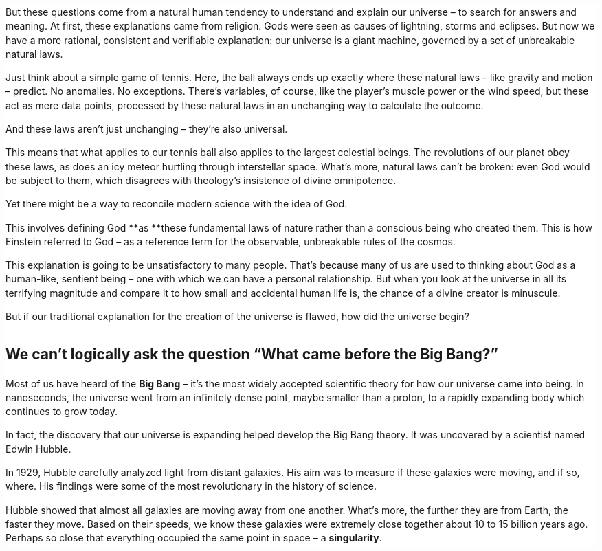 But these questions come from a natural human tendency to understand and
explain our universe – to search for answers and meaning. At first, these
explanations came from religion. Gods were seen as causes of lightning, storms
and eclipses. But now we have a more rational, consistent and verifiable
explanation: our universe is a giant machine, governed by a set of unbreakable
natural laws.

Just think about a simple game of tennis. Here, the ball always ends up exactly
where these natural laws – like gravity and motion – predict. No anomalies. No
exceptions. There’s variables, of course, like the player’s muscle power or the
wind speed, but these act as mere data points, processed by these natural laws
in an unchanging way to calculate the outcome.

And these laws aren’t just unchanging – they’re also universal.

This means that what applies to our tennis ball also applies to the largest
celestial beings. The revolutions of our planet obey these laws, as does an icy
meteor hurtling through interstellar space. What’s more, natural laws can’t be
broken: even God would be subject to them, which disagrees with theology’s
insistence of divine omnipotence.

Yet there might be a way to reconcile modern science with the idea of God.

This involves defining God **as **these fundamental laws of nature rather than
a conscious being who created them. This is how Einstein referred to God – as a
reference term for the observable, unbreakable rules of the cosmos.

This explanation is going to be unsatisfactory to many people. That’s because
many of us are used to thinking about God as a human-like, sentient being – one
with which we can have a personal relationship. But when you look at the
universe in all its terrifying magnitude and compare it to how small and
accidental human life is, the chance of a divine creator is minuscule.

But if our traditional explanation for the creation of the universe is flawed,
how did the universe begin?

## We can’t logically ask the question “What came before the Big Bang?”

Most of us have heard of the **Big Bang** – it’s the most widely accepted
scientific theory for how our universe came into being. In nanoseconds, the
universe went from an infinitely dense point, maybe smaller than a proton, to a
rapidly expanding body which continues to grow today.

In fact, the discovery that our universe is expanding helped develop the Big
Bang theory. It was uncovered by a scientist named Edwin Hubble.

In 1929, Hubble carefully analyzed light from distant galaxies. His aim was to
measure if these galaxies were moving, and if so, where. His findings were some
of the most revolutionary in the history of science.

Hubble showed that almost all galaxies are moving away from one another. What’s
more, the further they are from Earth, the faster they move. Based on their
speeds, we know these galaxies were extremely close together about 10 to 15
billion years ago. Perhaps so close that everything occupied the same point in
space – a **singularity**.
